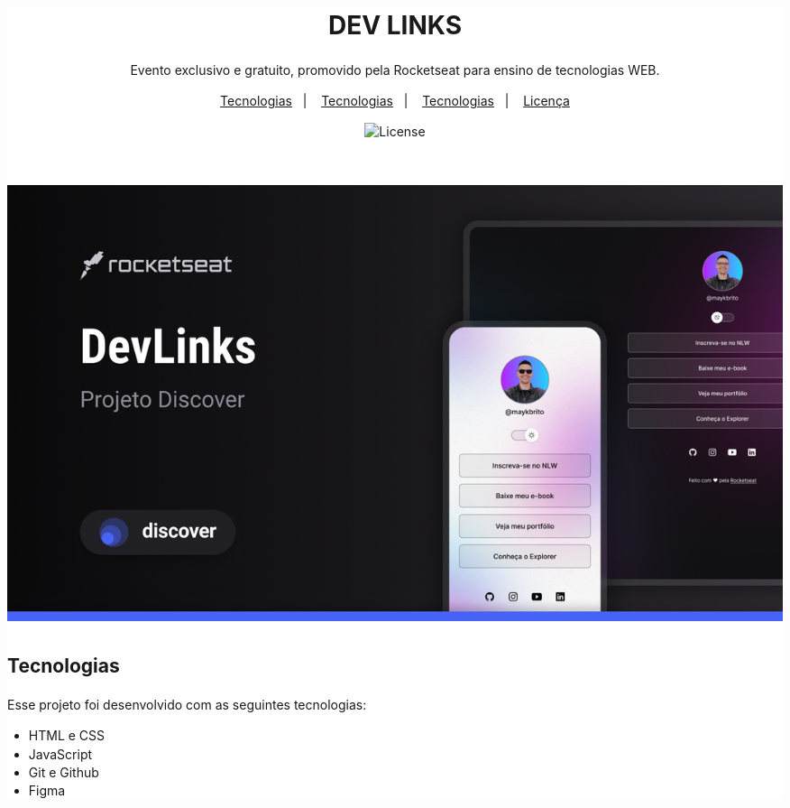 <h1 align="center">DEV LINKS</h1>

<p align="center">
Evento exclusivo e gratuito, promovido pela Rocketseat para ensino de tecnologias WEB.
</p>

<p align="center">
<a href="#-tecnologias">Tecnologias</a>&nbsp;&nbsp;&nbsp;|&nbsp;&nbsp;&nbsp;
<a href="#-projeto">Tecnologias</a>&nbsp;&nbsp;&nbsp;|&nbsp;&nbsp;&nbsp;
<a href="#-layout">Tecnologias</a>&nbsp;&nbsp;&nbsp;|&nbsp;&nbsp;&nbsp;
<a href="#memo-licença">Licença</a>
</p>

<p align="center">
  <img alt="License" src="https://img.shields.io/static/v1?label=license&message=MIT&color=49AA226&labelColor=000000">
</p>

<br>

<p align="center">
  <img alt="Projeto DevLinks" src=".github/preview.png" width="100%">
</p>

## Tecnologias

Esse projeto foi desenvolvido com as seguintes tecnologias:

- HTML e CSS
- JavaScript
- Git e Github
- Figma
